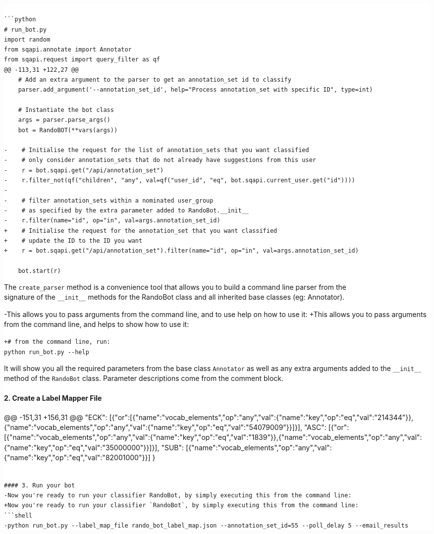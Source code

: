  ```
 
 ```python
 # run_bot.py
 import random
 from sqapi.annotate import Annotator
 from sqapi.request import query_filter as qf
@@ -113,31 +122,27 @@
     # Add an extra argument to the parser to get an annotation_set id to classify
     parser.add_argument('--annotation_set_id', help="Process annotation_set with specific ID", type=int)
     
     # Instantiate the bot class
     args = parser.parse_args()
     bot = RandoBOT(**vars(args))
     
-    # Initialise the request for the list of annotation_sets that you want classified
-    # only consider annotation_sets that do not already have suggestions from this user
-    r = bot.sqapi.get("/api/annotation_set")
-    r.filter_not(qf("children", "any", val=qf("user_id", "eq", bot.sqapi.current_user.get("id"))))
-
-    # filter annotation_sets within a nominated user_group 
-    # as specified by the extra parameter added to RandoBot.__init__
-    r.filter(name="id", op="in", val=args.annotation_set_id)
+    # Initialise the request for the annotation_set that you want classified
+    # update the ID to the ID you want
+    r = bot.sqapi.get("/api/annotation_set").filter(name="id", op="in", val=args.annotation_set_id)
 
     bot.start(r)
 ```
 
 The `create_parser` method is a convenience tool that allows you to build a command line parser from the  
 signature of the `__init__` methods for the RandoBot class and all inherited base classes (eg: Annotator).
 
-This allows you to pass arguments from the command line, and to use help on how to use it:
+This allows you to pass arguments from the command line, and helps to show how to use it:
 ```shell
+# from the command line, run:
 python run_bot.py --help
 ```
 
 It will show you all the required parameters from the base class `Annotator` as well as any extra arguments added to the 
 `__init__` method of the `RandoBot` class. Parameter descriptions come from the comment block.
 
 #### 2. Create a Label Mapper File
@@ -151,31 +156,31 @@
   "ECK": [{"or":[{"name":"vocab_elements","op":"any","val":{"name":"key","op":"eq","val":"214344"}},{"name":"vocab_elements","op":"any","val":{"name":"key","op":"eq","val":"54079009"}}]}],
   "ASC": [{"or":[{"name":"vocab_elements","op":"any","val":{"name":"key","op":"eq","val":"1839"}},{"name":"vocab_elements","op":"any","val":{"name":"key","op":"eq","val":"35000000"}}]}],
   "SUB": [{"name":"vocab_elements","op":"any","val":{"name":"key","op":"eq","val":"82001000"}}]
 }
 ```
 
 #### 3. Run your bot
-Now you're ready to run your classifier RandoBot, by simply executing this from the command line:
+Now you're ready to run your classifier `RandoBot`, by simply executing this from the command line:
 ```shell
-python run_bot.py --label_map_file rando_bot_label_map.json --annotation_set_id=55 --poll_delay 5 --email_results
 ```